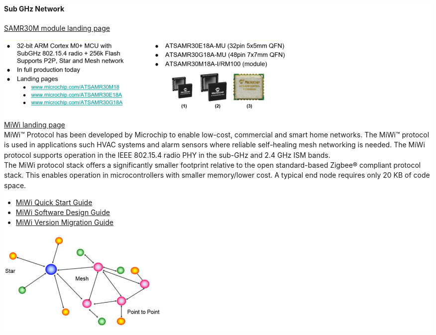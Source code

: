 #### Sub GHz Network<a name="step2d4"></a>

<a href="https://www.microchip.com/wwwproducts/en/ATSAMR30M18" target="_blank">SAMR30M module landing page</a></br> 

<img src="Doc/samr30m.png" alt="drawing" width="570"/> </br>

<a href="https://www.microchip.com/miwi" target="_blank">MiWi landing page</a></br> 
MiWi™ Protocol has been developed by Microchip to enable low-cost, commercial and smart home networks.
The MiWi™ protocol is used in applications such HVAC systems and alarm sensors where reliable self-healing mesh networking is needed. The MiWi protocol supports operation in the IEEE 802.15.4 radio PHY in the sub-GHz and 2.4 GHz ISM bands.</br>
The MiWi protocol stack offers a significantly smaller footprint relative to the open standard-based Zigbee® compliant protocol stack. This enables operation in microcontrollers with smaller memory/lower cost. A typical end node requires only 20 KB of code space.</br>

* <a href="https://www.microchip.com/mymicrochip/filehandler.aspx?ddocname=en609774" target="_blank">MiWi Quick Start Guide</a></br>
* <a href="https://www.microchip.com/mymicrochip/filehandler.aspx?ddocname=en609705" target="_blank">MiWi Software Design Guide</a></br>
* <a href="https://www.microchip.com/mymicrochip/filehandler.aspx?ddocname=en609798" target="_blank">MiWi Version Migration Guide</a></br>

<img src="Doc/miwi_topology.png" alt="drawing" width="320"/> </br>
